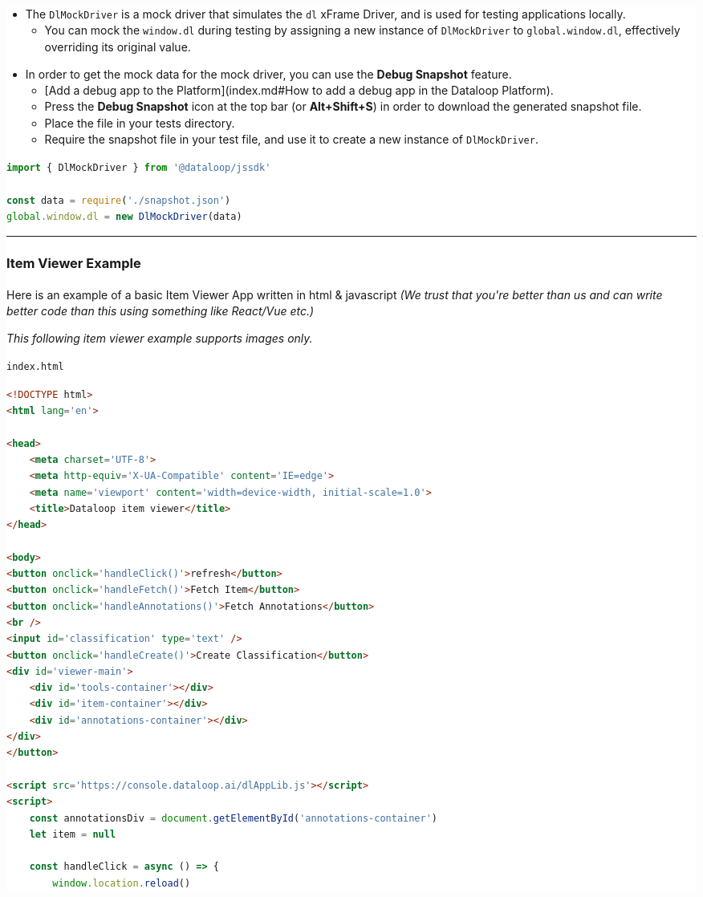 - The `DlMockDriver` is a mock driver that simulates the `dl` xFrame Driver, and is used for testing applications
  locally.
    - You can mock the `window.dl` during testing by assigning a new instance of `DlMockDriver` to `global.window.dl`,
      effectively overriding its original value.

* In order to get the mock data for the mock driver, you can use the **Debug Snapshot** feature.
    - [Add a debug app to the Platform](index.md#How to add a debug app in the Dataloop Platform).
    - Press the **Debug Snapshot** icon at the top bar (or **Alt+Shift+S**) in order to download the generated
      snapshot file.
    - Place the file in your tests directory.
    - Require the snapshot file in your test file, and use it to create a new instance of `DlMockDriver`.

```typescript
import { DlMockDriver } from '@dataloop/jssdk'

const data = require('./snapshot.json')
global.window.dl = new DlMockDriver(data)
```

---

### Item Viewer Example

Here is an example of a basic Item Viewer App written in html & javascript
_(We trust that you're better than us and can write better code than this using something like React/Vue etc.)_

_This following item viewer example supports images only._

`index.html`

```html
<!DOCTYPE html>
<html lang='en'>

<head>
    <meta charset='UTF-8'>
    <meta http-equiv='X-UA-Compatible' content='IE=edge'>
    <meta name='viewport' content='width=device-width, initial-scale=1.0'>
    <title>Dataloop item viewer</title>
</head>

<body>
<button onclick='handleClick()'>refresh</button>
<button onclick='handleFetch()'>Fetch Item</button>
<button onclick='handleAnnotations()'>Fetch Annotations</button>
<br />
<input id='classification' type='text' />
<button onclick='handleCreate()'>Create Classification</button>
<div id='viewer-main'>
    <div id='tools-container'></div>
    <div id='item-container'></div>
    <div id='annotations-container'></div>
</div>
</button>

<script src='https://console.dataloop.ai/dlAppLib.js'></script>
<script>
    const annotationsDiv = document.getElementById('annotations-container')
    let item = null

    const handleClick = async () => {
        window.location.reload()
```